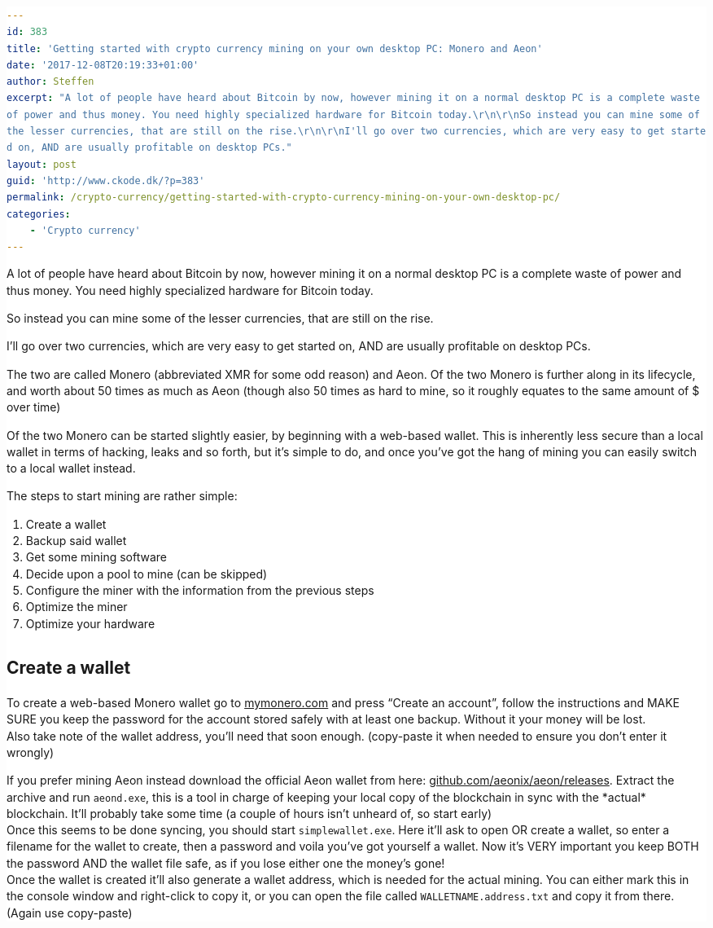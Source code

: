 ```yaml
---
id: 383
title: 'Getting started with crypto currency mining on your own desktop PC: Monero and Aeon'
date: '2017-12-08T20:19:33+01:00'
author: Steffen
excerpt: "A lot of people have heard about Bitcoin by now, however mining it on a normal desktop PC is a complete waste of power and thus money. You need highly specialized hardware for Bitcoin today.\r\n\r\nSo instead you can mine some of the lesser currencies, that are still on the rise.\r\n\r\nI'll go over two currencies, which are very easy to get started on, AND are usually profitable on desktop PCs."
layout: post
guid: 'http://www.ckode.dk/?p=383'
permalink: /crypto-currency/getting-started-with-crypto-currency-mining-on-your-own-desktop-pc/
categories:
    - 'Crypto currency'
---
```


A lot of people have heard about Bitcoin by now, however mining it on a normal desktop PC is a complete waste of power and thus money. You need highly specialized hardware for Bitcoin today.

So instead you can mine some of the lesser currencies, that are still on the rise.

I’ll go over two currencies, which are very easy to get started on, AND are usually profitable on desktop PCs.

The two are called Monero (abbreviated XMR for some odd reason) and Aeon. Of the two Monero is further along in its lifecycle, and worth about 50 times as much as Aeon (though also 50 times as hard to mine, so it roughly equates to the same amount of $ over time)

Of the two Monero can be started slightly easier, by beginning with a web-based wallet. This is inherently less secure than a local wallet in terms of hacking, leaks and so forth, but it’s simple to do, and once you’ve got the hang of mining you can easily switch to a local wallet instead.

The steps to start mining are rather simple:

1. Create a wallet
2. Backup said wallet
3. Get some mining software
4. Decide upon a pool to mine (can be skipped)
5. Configure the miner with the information from the previous steps
6. Optimize the miner
7. Optimize your hardware

## Create a wallet

To create a web-based Monero wallet go to [mymonero.com](https://mymonero.com) and press “Create an account”, follow the instructions and MAKE SURE you keep the password for the account stored safely with at least one backup. Without it your money will be lost.  
Also take note of the wallet address, you’ll need that soon enough. (copy-paste it when needed to ensure you don’t enter it wrongly)

If you prefer mining Aeon instead download the official Aeon wallet from here: [github.com/aeonix/aeon/releases](https://github.com/aeonix/aeon/releases). Extract the archive and run `aeond.exe`, this is a tool in charge of keeping your local copy of the blockchain in sync with the \*actual\* blockchain. It’ll probably take some time (a couple of hours isn’t unheard of, so start early)  
Once this seems to be done syncing, you should start `simplewallet.exe`. Here it’ll ask to open OR create a wallet, so enter a filename for the wallet to create, then a password and voila you’ve got yourself a wallet. Now it’s VERY important you keep BOTH the password AND the wallet file safe, as if you lose either one the money’s gone!  
Once the wallet is created it’ll also generate a wallet address, which is needed for the actual mining. You can either mark this in the console window and right-click to copy it, or you can open the file called `WALLETNAME.address.txt` and copy it from there. (Again use copy-paste)
